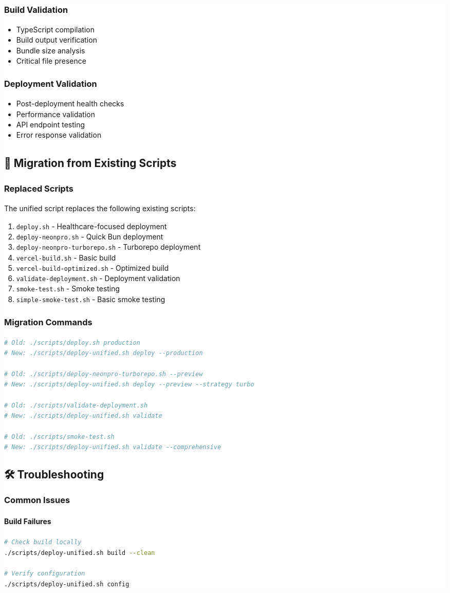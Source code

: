 ### Build Validation
- TypeScript compilation
- Build output verification
- Bundle size analysis
- Critical file presence

### Deployment Validation
- Post-deployment health checks
- Performance validation
- API endpoint testing
- Error response validation

## 🔄 Migration from Existing Scripts

### Replaced Scripts
The unified script replaces the following existing scripts:

1. `deploy.sh` - Healthcare-focused deployment
2. `deploy-neonpro.sh` - Quick Bun deployment
3. `deploy-neonpro-turborepo.sh` - Turborepo deployment
4. `vercel-build.sh` - Basic build
5. `vercel-build-optimized.sh` - Optimized build
6. `validate-deployment.sh` - Deployment validation
7. `smoke-test.sh` - Smoke testing
8. `simple-smoke-test.sh` - Basic smoke testing

### Migration Commands
```bash
# Old: ./scripts/deploy.sh production
# New: ./scripts/deploy-unified.sh deploy --production

# Old: ./scripts/deploy-neonpro-turborepo.sh --preview
# New: ./scripts/deploy-unified.sh deploy --preview --strategy turbo

# Old: ./scripts/validate-deployment.sh
# New: ./scripts/deploy-unified.sh validate

# Old: ./scripts/smoke-test.sh
# New: ./scripts/deploy-unified.sh validate --comprehensive
```

## 🛠️ Troubleshooting

### Common Issues

#### Build Failures
```bash
# Check build locally
./scripts/deploy-unified.sh build --clean

# Verify configuration
./scripts/deploy-unified.sh config
```
